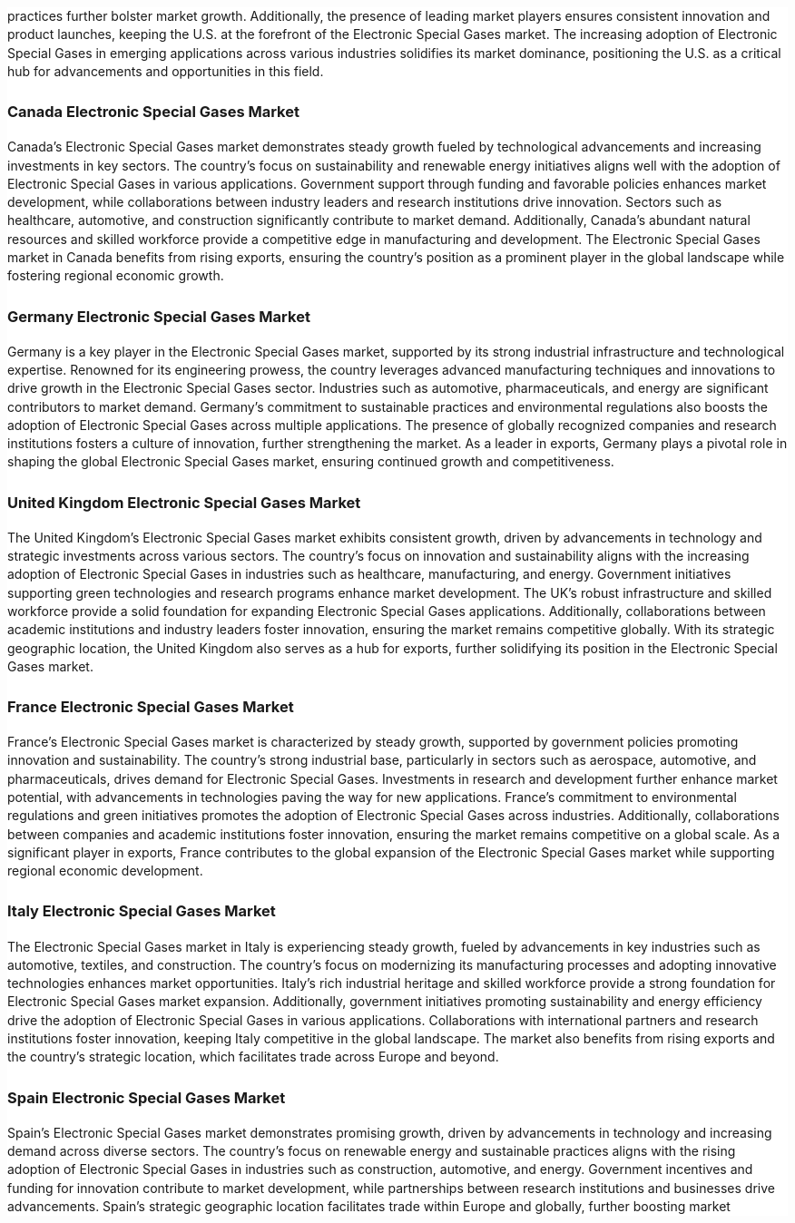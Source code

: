 practices further bolster market growth. Additionally, the presence of leading market players ensures consistent innovation and product launches, keeping the U.S. at the forefront of the Electronic Special Gases market. The increasing adoption of Electronic Special Gases in emerging applications across various industries solidifies its market dominance, positioning the U.S. as a critical hub for advancements and opportunities in this field.</p><h3>Canada Electronic Special Gases Market</h3><p>Canada&rsquo;s Electronic Special Gases market demonstrates steady growth fueled by technological advancements and increasing investments in key sectors. The country&rsquo;s focus on sustainability and renewable energy initiatives aligns well with the adoption of Electronic Special Gases in various applications. Government support through funding and favorable policies enhances market development, while collaborations between industry leaders and research institutions drive innovation. Sectors such as healthcare, automotive, and construction significantly contribute to market demand. Additionally, Canada&rsquo;s abundant natural resources and skilled workforce provide a competitive edge in manufacturing and development. The Electronic Special Gases market in Canada benefits from rising exports, ensuring the country&rsquo;s position as a prominent player in the global landscape while fostering regional economic growth.</p><h3>Germany Electronic Special Gases Market</h3><p>Germany is a key player in the Electronic Special Gases market, supported by its strong industrial infrastructure and technological expertise. Renowned for its engineering prowess, the country leverages advanced manufacturing techniques and innovations to drive growth in the Electronic Special Gases sector. Industries such as automotive, pharmaceuticals, and energy are significant contributors to market demand. Germany&rsquo;s commitment to sustainable practices and environmental regulations also boosts the adoption of Electronic Special Gases across multiple applications. The presence of globally recognized companies and research institutions fosters a culture of innovation, further strengthening the market. As a leader in exports, Germany plays a pivotal role in shaping the global Electronic Special Gases market, ensuring continued growth and competitiveness.</p><h3>United Kingdom Electronic Special Gases Market</h3><p>The United Kingdom&rsquo;s Electronic Special Gases market exhibits consistent growth, driven by advancements in technology and strategic investments across various sectors. The country&rsquo;s focus on innovation and sustainability aligns with the increasing adoption of Electronic Special Gases in industries such as healthcare, manufacturing, and energy. Government initiatives supporting green technologies and research programs enhance market development. The UK&rsquo;s robust infrastructure and skilled workforce provide a solid foundation for expanding Electronic Special Gases applications. Additionally, collaborations between academic institutions and industry leaders foster innovation, ensuring the market remains competitive globally. With its strategic geographic location, the United Kingdom also serves as a hub for exports, further solidifying its position in the Electronic Special Gases market.</p><h3>France Electronic Special Gases Market</h3><p>France&rsquo;s Electronic Special Gases market is characterized by steady growth, supported by government policies promoting innovation and sustainability. The country&rsquo;s strong industrial base, particularly in sectors such as aerospace, automotive, and pharmaceuticals, drives demand for Electronic Special Gases. Investments in research and development further enhance market potential, with advancements in technologies paving the way for new applications. France&rsquo;s commitment to environmental regulations and green initiatives promotes the adoption of Electronic Special Gases across industries. Additionally, collaborations between companies and academic institutions foster innovation, ensuring the market remains competitive on a global scale. As a significant player in exports, France contributes to the global expansion of the Electronic Special Gases market while supporting regional economic development.</p><h3>Italy Electronic Special Gases Market</h3><p>The Electronic Special Gases market in Italy is experiencing steady growth, fueled by advancements in key industries such as automotive, textiles, and construction. The country&rsquo;s focus on modernizing its manufacturing processes and adopting innovative technologies enhances market opportunities. Italy&rsquo;s rich industrial heritage and skilled workforce provide a strong foundation for Electronic Special Gases market expansion. Additionally, government initiatives promoting sustainability and energy efficiency drive the adoption of Electronic Special Gases in various applications. Collaborations with international partners and research institutions foster innovation, keeping Italy competitive in the global landscape. The market also benefits from rising exports and the country&rsquo;s strategic location, which facilitates trade across Europe and beyond.</p><h3>Spain Electronic Special Gases Market</h3><p>Spain&rsquo;s Electronic Special Gases market demonstrates promising growth, driven by advancements in technology and increasing demand across diverse sectors. The country&rsquo;s focus on renewable energy and sustainable practices aligns with the rising adoption of Electronic Special Gases in industries such as construction, automotive, and energy. Government incentives and funding for innovation contribute to market development, while partnerships between research institutions and businesses drive advancements. Spain&rsquo;s strategic geographic location facilitates trade within Europe and globally, further boosting market